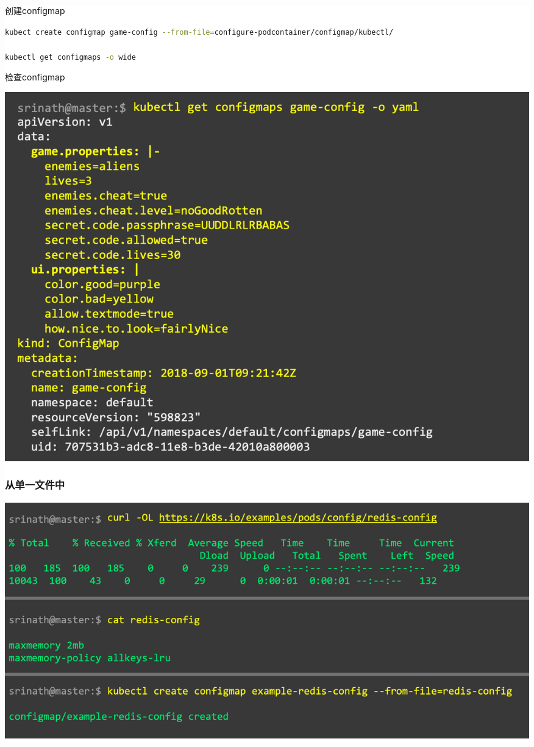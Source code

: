 创建configmap

```bash
kubect create configmap game-config --from-file=configure-podcontainer/configmap/kubectl/

kubectl get configmaps -o wide
```

检查configmap

![img](config-3.png)

### 从单一文件中

![img](config-4.png)